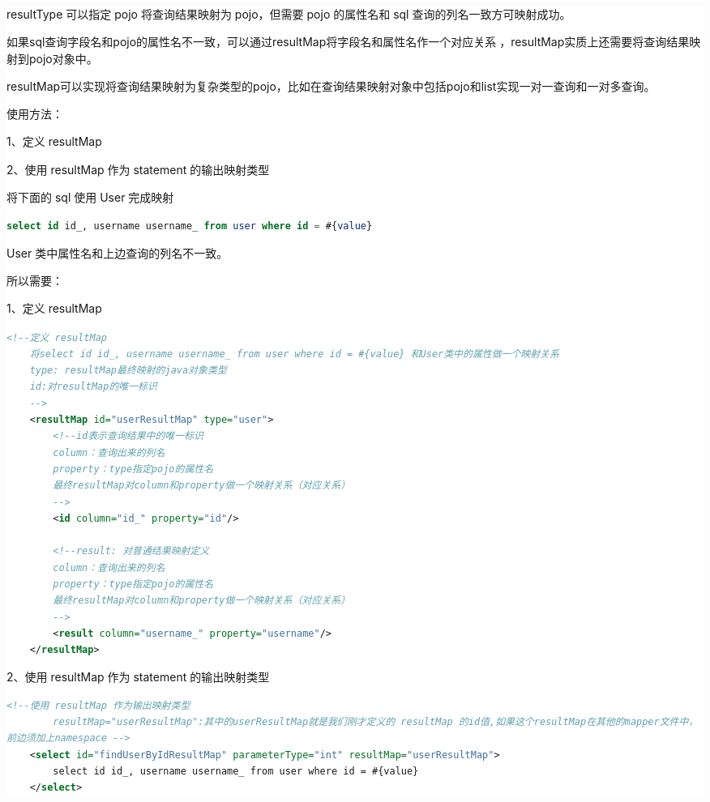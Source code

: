 
resultType 可以指定 pojo 将查询结果映射为 pojo，但需要 pojo 的属性名和 sql 查询的列名一致方可映射成功。

如果sql查询字段名和pojo的属性名不一致，可以通过resultMap将字段名和属性名作一个对应关系 ，resultMap实质上还需要将查询结果映射到pojo对象中。

resultMap可以实现将查询结果映射为复杂类型的pojo，比如在查询结果映射对象中包括pojo和list实现一对一查询和一对多查询。

使用方法：

1、定义 resultMap

2、使用 resultMap 作为 statement 的输出映射类型

将下面的 sql 使用 User 完成映射

```sql
select id id_, username username_ from user where id = #{value}
```

User 类中属性名和上边查询的列名不一致。

所以需要：

1、定义 resultMap 

```xml
<!--定义 resultMap
    将select id id_, username username_ from user where id = #{value} 和User类中的属性做一个映射关系
    type: resultMap最终映射的java对象类型
    id:对resultMap的唯一标识
    -->
    <resultMap id="userResultMap" type="user">
        <!--id表示查询结果中的唯一标识
        column：查询出来的列名
        property：type指定pojo的属性名
        最终resultMap对column和property做一个映射关系（对应关系）
        -->
        <id column="id_" property="id"/>

        <!--result: 对普通结果映射定义
        column：查询出来的列名
        property：type指定pojo的属性名
        最终resultMap对column和property做一个映射关系（对应关系）
        -->
        <result column="username_" property="username"/>
    </resultMap>
```

2、使用 resultMap 作为 statement 的输出映射类型

```xml
<!--使用 resultMap 作为输出映射类型
        resultMap="userResultMap":其中的userResultMap就是我们刚才定义的 resultMap 的id值,如果这个resultMap在其他的mapper文件中，前边须加上namespace -->
    <select id="findUserByIdResultMap" parameterType="int" resultMap="userResultMap">
        select id id_, username username_ from user where id = #{value}
    </select>
```
